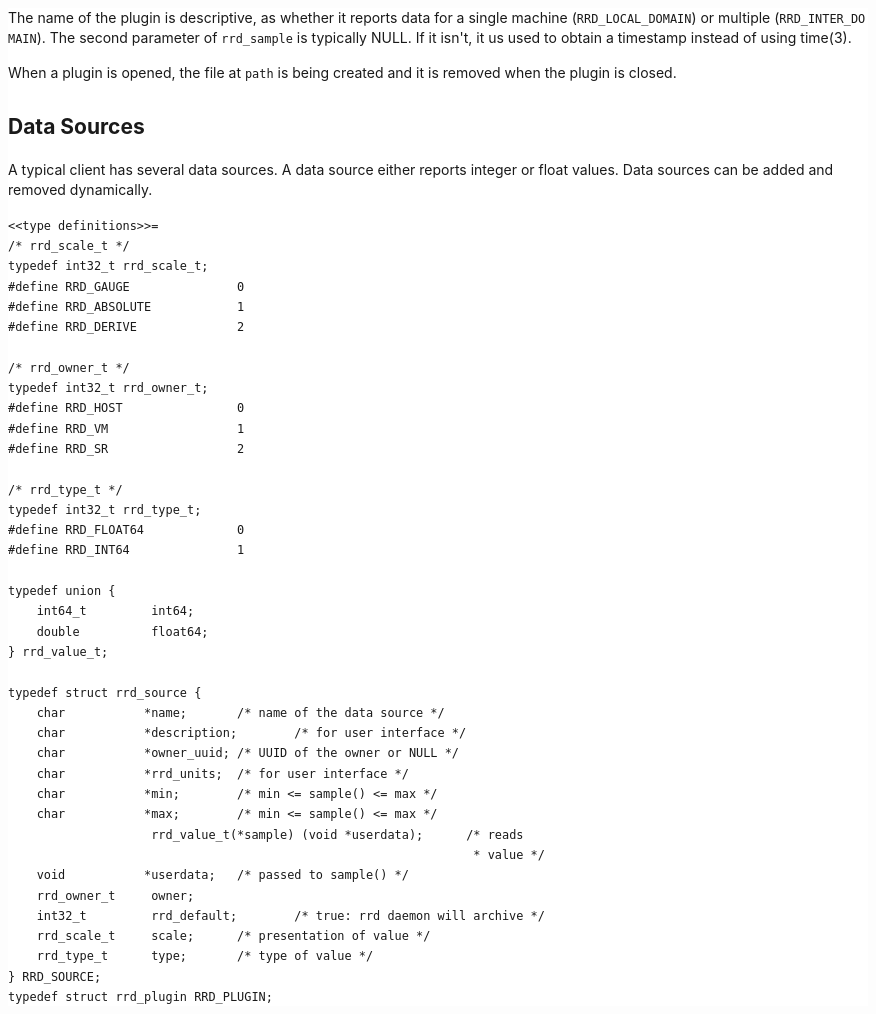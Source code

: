 The name of the plugin is descriptive, as whether it reports data
for a single machine (`RRD_LOCAL_DOMAIN`) or multiple
(`RRD_INTER_DOMAIN`). The second parameter of `rrd_sample` is typically
NULL. If it isn't, it us used to obtain a timestamp instead of using
time(3).

When a plugin is opened, the file at `path` is being created and it is
removed when the plugin is closed.

## Data Sources

A typical client has several data sources. A data source either reports
integer or float values. Data sources can be added and removed
dynamically.

    <<type definitions>>=
    /* rrd_scale_t */
    typedef int32_t rrd_scale_t;
    #define RRD_GAUGE               0
    #define RRD_ABSOLUTE            1
    #define RRD_DERIVE              2
    
    /* rrd_owner_t */
    typedef int32_t rrd_owner_t;
    #define RRD_HOST                0
    #define RRD_VM                  1
    #define RRD_SR                  2
    
    /* rrd_type_t */
    typedef int32_t rrd_type_t;
    #define RRD_FLOAT64             0
    #define RRD_INT64               1
    
    typedef union {
        int64_t         int64;
        double          float64;
    } rrd_value_t;

    typedef struct rrd_source {
        char           *name;       /* name of the data source */
        char           *description;        /* for user interface */
        char           *owner_uuid; /* UUID of the owner or NULL */
        char           *rrd_units;  /* for user interface */
        char           *min;        /* min <= sample() <= max */
        char           *max;        /* min <= sample() <= max */
                        rrd_value_t(*sample) (void *userdata);      /* reads
                                                                     * value */
        void           *userdata;   /* passed to sample() */
        rrd_owner_t     owner;
        int32_t         rrd_default;        /* true: rrd daemon will archive */
        rrd_scale_t     scale;      /* presentation of value */
        rrd_type_t      type;       /* type of value */
    } RRD_SOURCE;
    typedef struct rrd_plugin RRD_PLUGIN;
    